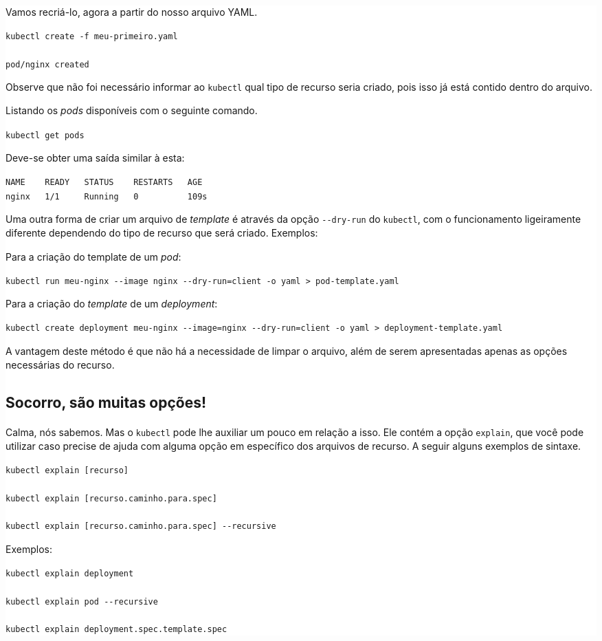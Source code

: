 Vamos recriá-lo, agora a partir do nosso arquivo YAML.

```
kubectl create -f meu-primeiro.yaml

pod/nginx created
```

Observe que não foi necessário informar ao ``kubectl`` qual tipo de recurso seria criado, pois isso já está contido dentro do arquivo.

Listando os *pods* disponíveis com o seguinte comando.

```
kubectl get pods
```

Deve-se obter uma saída similar à esta:

```
NAME    READY   STATUS    RESTARTS   AGE
nginx   1/1     Running   0          109s
```

Uma outra forma de criar um arquivo de *template* é através da opção ``--dry-run`` do ``kubectl``, com o funcionamento ligeiramente diferente dependendo do tipo de recurso que será criado. Exemplos:

Para a criação do template de um *pod*:

```
kubectl run meu-nginx --image nginx --dry-run=client -o yaml > pod-template.yaml
```

Para a criação do *template* de um *deployment*:

```
kubectl create deployment meu-nginx --image=nginx --dry-run=client -o yaml > deployment-template.yaml
```

A vantagem deste método é que não há a necessidade de limpar o arquivo, além de serem apresentadas apenas as opções necessárias do recurso.

## Socorro, são muitas opções!

Calma, nós sabemos. Mas o ``kubectl`` pode lhe auxiliar um pouco em relação a isso. Ele contém a opção ``explain``, que você pode utilizar caso precise de ajuda com alguma opção em específico dos arquivos de recurso. A seguir alguns exemplos de sintaxe.

```
kubectl explain [recurso]

kubectl explain [recurso.caminho.para.spec]

kubectl explain [recurso.caminho.para.spec] --recursive
```

Exemplos:

```
kubectl explain deployment

kubectl explain pod --recursive

kubectl explain deployment.spec.template.spec
```
